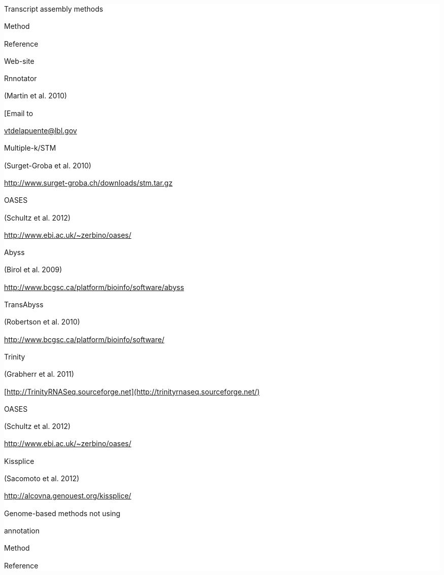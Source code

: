 Transcript assembly methods

Method

Reference

Web-site

Rnnotator

(Martin et al. 2010)

[Email to

vtdelapuente@lbl.gov

Multiple-k/STM

(Surget-Groba et al. 2010)

<http://www.surget-groba.ch/downloads/stm.tar.gz>

OASES

(Schultz et al. 2012)

<http://www.ebi.ac.uk/~zerbino/oases/>

Abyss

(Birol et al. 2009)

<http://www.bcgsc.ca/platform/bioinfo/software/abyss>

TransAbyss

(Robertson et al. 2010)

<http://www.bcgsc.ca/platform/bioinfo/software/>

Trinity

(Grabherr et al. 2011)

[http://TrinityRNASeq.sourceforge.net](http://trinityrnaseq.sourceforge.net/)

OASES

(Schultz et al. 2012)

<http://www.ebi.ac.uk/~zerbino/oases/>

Kissplice

(Sacomoto et al. 2012)

<http://alcovna.genouest.org/kissplice/>

Genome-based methods not using

annotation

Method

Reference
